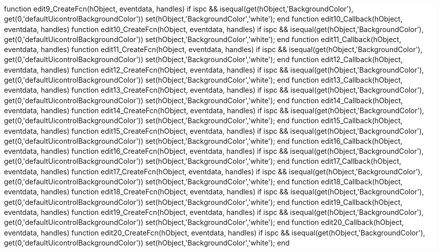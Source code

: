 function edit9_CreateFcn(hObject, eventdata, handles)
if ispc && isequal(get(hObject,'BackgroundColor'), get(0,'defaultUicontrolBackgroundColor'))
    set(hObject,'BackgroundColor','white');
end
function edit10_Callback(hObject, eventdata, handles)
function edit10_CreateFcn(hObject, eventdata, handles)
if ispc && isequal(get(hObject,'BackgroundColor'), get(0,'defaultUicontrolBackgroundColor'))
    set(hObject,'BackgroundColor','white');
end
function edit11_Callback(hObject, eventdata, handles)
function edit11_CreateFcn(hObject, eventdata, handles)
if ispc && isequal(get(hObject,'BackgroundColor'), get(0,'defaultUicontrolBackgroundColor'))
    set(hObject,'BackgroundColor','white');
end
function edit12_Callback(hObject, eventdata, handles)
function edit12_CreateFcn(hObject, eventdata, handles)
if ispc && isequal(get(hObject,'BackgroundColor'), get(0,'defaultUicontrolBackgroundColor'))
    set(hObject,'BackgroundColor','white');
end
function edit13_Callback(hObject, eventdata, handles)
function edit13_CreateFcn(hObject, eventdata, handles)
if ispc && isequal(get(hObject,'BackgroundColor'), get(0,'defaultUicontrolBackgroundColor'))
    set(hObject,'BackgroundColor','white');
end
function edit14_Callback(hObject, eventdata, handles)
function edit14_CreateFcn(hObject, eventdata, handles)
if ispc && isequal(get(hObject,'BackgroundColor'), get(0,'defaultUicontrolBackgroundColor'))
    set(hObject,'BackgroundColor','white');
end
function edit15_Callback(hObject, eventdata, handles)
function edit15_CreateFcn(hObject, eventdata, handles)
if ispc && isequal(get(hObject,'BackgroundColor'), get(0,'defaultUicontrolBackgroundColor'))
    set(hObject,'BackgroundColor','white');
end
function edit16_Callback(hObject, eventdata, handles)
function edit16_CreateFcn(hObject, eventdata, handles)
if ispc && isequal(get(hObject,'BackgroundColor'), get(0,'defaultUicontrolBackgroundColor'))
    set(hObject,'BackgroundColor','white');
end
function edit17_Callback(hObject, eventdata, handles)
function edit17_CreateFcn(hObject, eventdata, handles)
if ispc && isequal(get(hObject,'BackgroundColor'), get(0,'defaultUicontrolBackgroundColor'))
    set(hObject,'BackgroundColor','white');
end
function edit18_Callback(hObject, eventdata, handles)
function edit18_CreateFcn(hObject, eventdata, handles)
if ispc && isequal(get(hObject,'BackgroundColor'), get(0,'defaultUicontrolBackgroundColor'))
    set(hObject,'BackgroundColor','white');
end
function edit19_Callback(hObject, eventdata, handles)
function edit19_CreateFcn(hObject, eventdata, handles)
if ispc && isequal(get(hObject,'BackgroundColor'), get(0,'defaultUicontrolBackgroundColor'))
    set(hObject,'BackgroundColor','white');
end
function edit20_Callback(hObject, eventdata, handles)
function edit20_CreateFcn(hObject, eventdata, handles)
if ispc && isequal(get(hObject,'BackgroundColor'), get(0,'defaultUicontrolBackgroundColor'))
    set(hObject,'BackgroundColor','white');
end
 